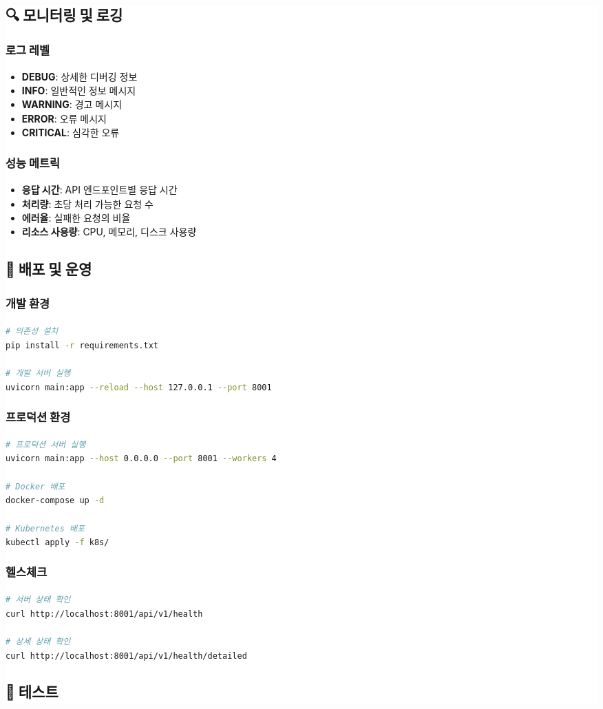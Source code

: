 ## 🔍 모니터링 및 로깅

### 로그 레벨
- **DEBUG**: 상세한 디버깅 정보
- **INFO**: 일반적인 정보 메시지
- **WARNING**: 경고 메시지
- **ERROR**: 오류 메시지
- **CRITICAL**: 심각한 오류

### 성능 메트릭
- **응답 시간**: API 엔드포인트별 응답 시간
- **처리량**: 초당 처리 가능한 요청 수
- **에러율**: 실패한 요청의 비율
- **리소스 사용량**: CPU, 메모리, 디스크 사용량

## 🚀 배포 및 운영

### 개발 환경
```bash
# 의존성 설치
pip install -r requirements.txt

# 개발 서버 실행
uvicorn main:app --reload --host 127.0.0.1 --port 8001
```

### 프로덕션 환경
```bash
# 프로덕션 서버 실행
uvicorn main:app --host 0.0.0.0 --port 8001 --workers 4

# Docker 배포
docker-compose up -d

# Kubernetes 배포
kubectl apply -f k8s/
```

### 헬스체크
```bash
# 서버 상태 확인
curl http://localhost:8001/api/v1/health

# 상세 상태 확인
curl http://localhost:8001/api/v1/health/detailed
```

## 🧪 테스트
